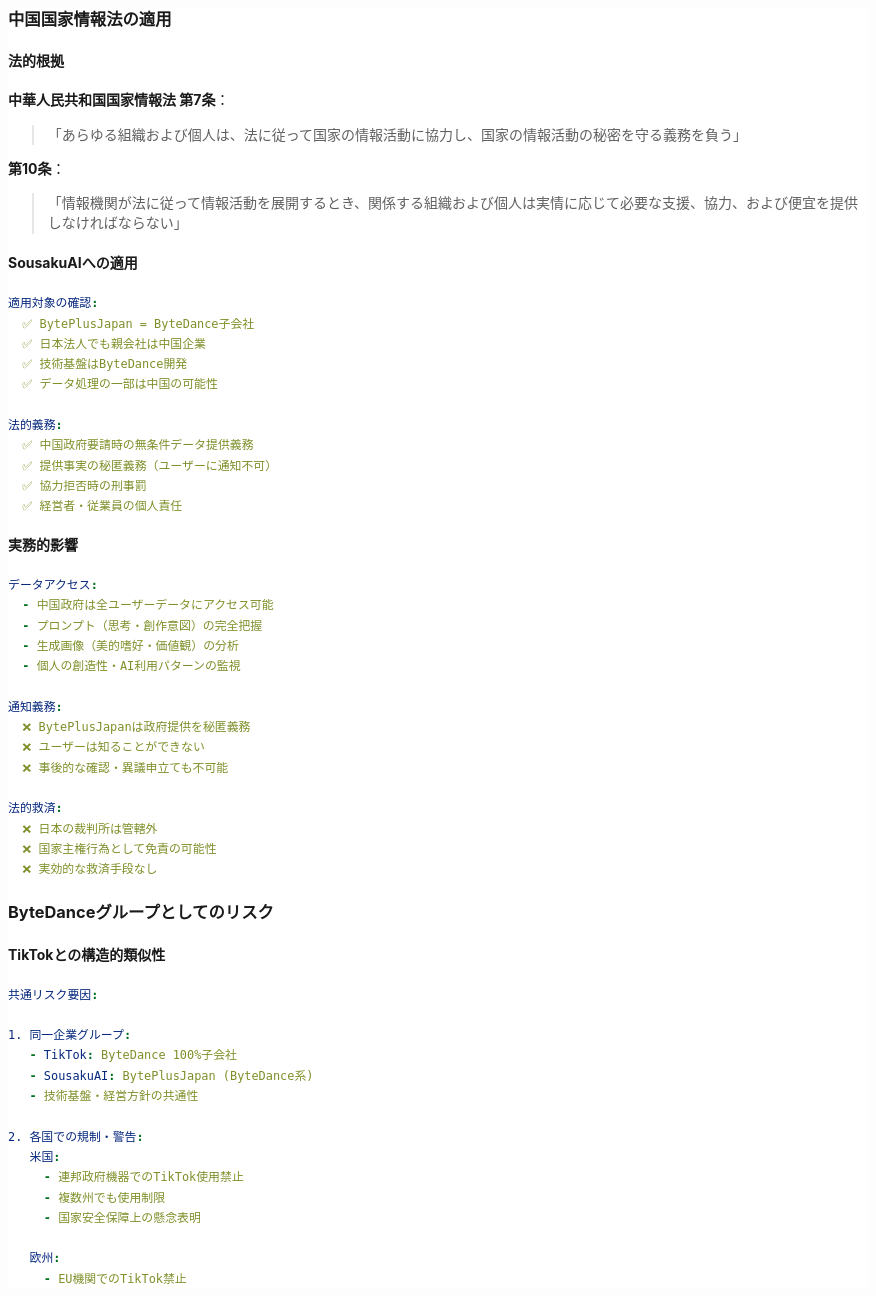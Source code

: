 ### 中国国家情報法の適用

#### 法的根拠

**中華人民共和国国家情報法 第7条**：
> 「あらゆる組織および個人は、法に従って国家の情報活動に協力し、国家の情報活動の秘密を守る義務を負う」

**第10条**：
> 「情報機関が法に従って情報活動を展開するとき、関係する組織および個人は実情に応じて必要な支援、協力、および便宜を提供しなければならない」

#### SousakuAIへの適用

```yaml
適用対象の確認:
  ✅ BytePlusJapan = ByteDance子会社
  ✅ 日本法人でも親会社は中国企業
  ✅ 技術基盤はByteDance開発
  ✅ データ処理の一部は中国の可能性

法的義務:
  ✅ 中国政府要請時の無条件データ提供義務
  ✅ 提供事実の秘匿義務（ユーザーに通知不可）
  ✅ 協力拒否時の刑事罰
  ✅ 経営者・従業員の個人責任
```

#### 実務的影響

```yaml
データアクセス:
  - 中国政府は全ユーザーデータにアクセス可能
  - プロンプト（思考・創作意図）の完全把握
  - 生成画像（美的嗜好・価値観）の分析
  - 個人の創造性・AI利用パターンの監視

通知義務:
  ❌ BytePlusJapanは政府提供を秘匿義務
  ❌ ユーザーは知ることができない
  ❌ 事後的な確認・異議申立ても不可能

法的救済:
  ❌ 日本の裁判所は管轄外
  ❌ 国家主権行為として免責の可能性
  ❌ 実効的な救済手段なし
```

### ByteDanceグループとしてのリスク

#### TikTokとの構造的類似性

```yaml
共通リスク要因:

1. 同一企業グループ:
   - TikTok: ByteDance 100%子会社
   - SousakuAI: BytePlusJapan (ByteDance系)
   - 技術基盤・経営方針の共通性

2. 各国での規制・警告:
   米国:
     - 連邦政府機器でのTikTok使用禁止
     - 複数州でも使用制限
     - 国家安全保障上の懸念表明
   
   欧州:
     - EU機関でのTikTok禁止
```
